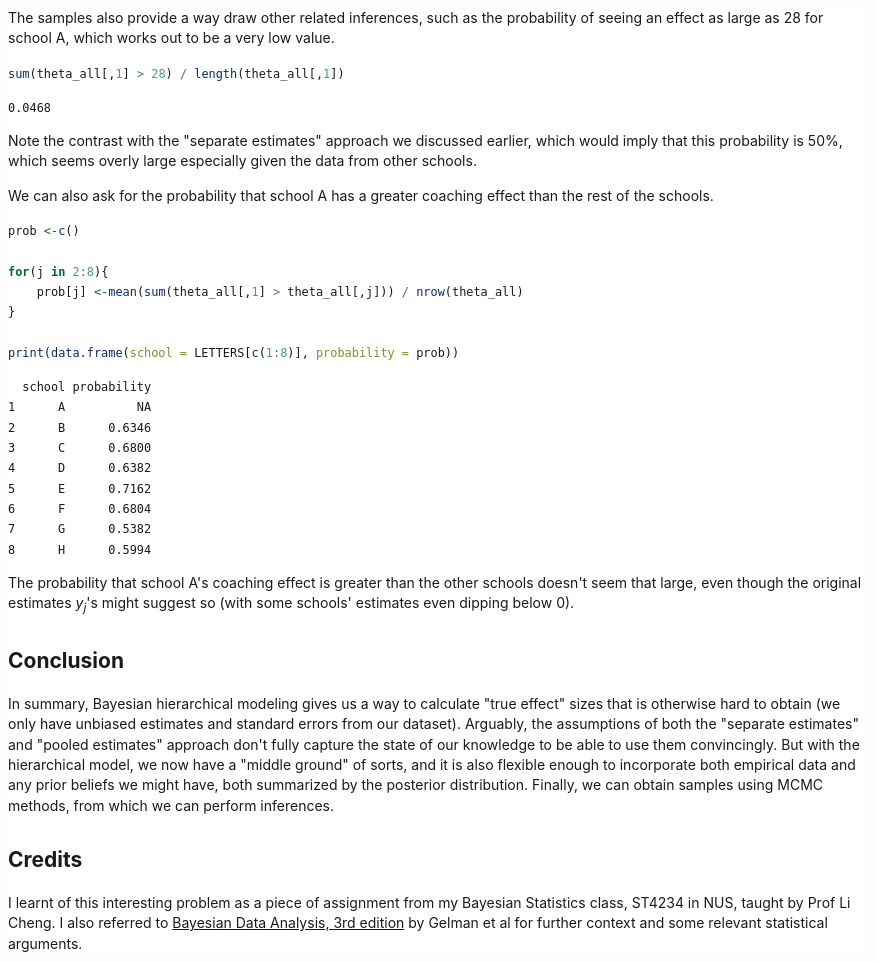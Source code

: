 The samples also provide a way draw other related inferences, such as the probability of seeing an effect as large as 28 for school A, which works out to be a very low value.

```r
sum(theta_all[,1] > 28) / length(theta_all[,1])
```
```
0.0468
```

Note the contrast with the "separate estimates" approach we discussed earlier, which would imply that this probability is 50\%, which seems overly large especially given the data from other schools.

We can also ask for the probability that school A has a greater coaching effect than the rest of the schools.

```r
prob <-c()

for(j in 2:8){
    prob[j] <-mean(sum(theta_all[,1] > theta_all[,j])) / nrow(theta_all)
}

print(data.frame(school = LETTERS[c(1:8)], probability = prob))
```

```text
  school probability
1      A          NA
2      B      0.6346
3      C      0.6800
4      D      0.6382
5      E      0.7162
6      F      0.6804
7      G      0.5382
8      H      0.5994
```

The probability that school A's coaching effect is greater than the other schools doesn't seem that large, even though the original estimates $y_j$'s might suggest so (with some schools' estimates even dipping below 0).

## Conclusion

In summary, Bayesian hierarchical modeling gives us a way to calculate "true effect" sizes that is otherwise hard to obtain (we only have unbiased estimates and standard errors from our dataset). Arguably, the assumptions of both the "separate estimates" and "pooled estimates" approach don't fully capture the state of our knowledge to be able to use them convincingly. But with the hierarchical model, we now have a "middle ground" of sorts, and it is also flexible enough to incorporate both empirical data and any prior beliefs we might have, both summarized by the posterior distribution. Finally, we can obtain samples using MCMC methods, from which we can perform inferences.

## Credits

I learnt of this interesting problem as a piece of assignment from my Bayesian Statistics class, ST4234 in NUS, taught by Prof Li Cheng. I also referred to [Bayesian Data Analysis, 3rd edition](http://www.stat.columbia.edu/~gelman/book/BDA3.pdf) by Gelman et al for further context and some relevant statistical arguments.
